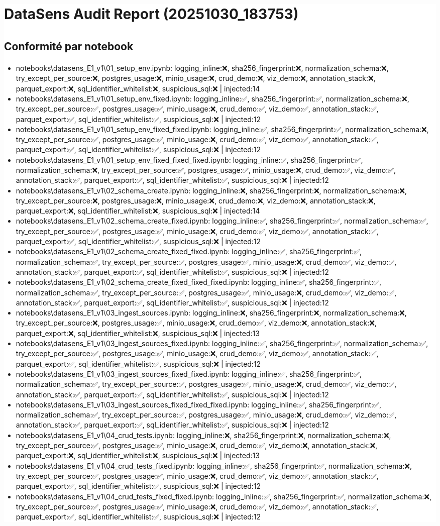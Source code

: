 # DataSens Audit Report (20251030_183753)


## Conformité par notebook

- notebooks\datasens_E1_v1\01_setup_env.ipynb: logging_inline:❌, sha256_fingerprint:❌, normalization_schema:❌, try_except_per_source:❌, postgres_usage:❌, minio_usage:❌, crud_demo:❌, viz_demo:❌, annotation_stack:❌, parquet_export:❌, sql_identifier_whitelist:❌, suspicious_sql:❌ | injected:14
- notebooks\datasens_E1_v1\01_setup_env_fixed.ipynb: logging_inline:✅, sha256_fingerprint:✅, normalization_schema:❌, try_except_per_source:✅, postgres_usage:✅, minio_usage:❌, crud_demo:✅, viz_demo:✅, annotation_stack:✅, parquet_export:✅, sql_identifier_whitelist:✅, suspicious_sql:❌ | injected:12
- notebooks\datasens_E1_v1\01_setup_env_fixed_fixed.ipynb: logging_inline:✅, sha256_fingerprint:✅, normalization_schema:❌, try_except_per_source:✅, postgres_usage:✅, minio_usage:❌, crud_demo:✅, viz_demo:✅, annotation_stack:✅, parquet_export:✅, sql_identifier_whitelist:✅, suspicious_sql:❌ | injected:12
- notebooks\datasens_E1_v1\01_setup_env_fixed_fixed_fixed.ipynb: logging_inline:✅, sha256_fingerprint:✅, normalization_schema:❌, try_except_per_source:✅, postgres_usage:✅, minio_usage:❌, crud_demo:✅, viz_demo:✅, annotation_stack:✅, parquet_export:✅, sql_identifier_whitelist:✅, suspicious_sql:❌ | injected:12
- notebooks\datasens_E1_v1\02_schema_create.ipynb: logging_inline:❌, sha256_fingerprint:❌, normalization_schema:❌, try_except_per_source:❌, postgres_usage:❌, minio_usage:❌, crud_demo:❌, viz_demo:❌, annotation_stack:❌, parquet_export:❌, sql_identifier_whitelist:❌, suspicious_sql:❌ | injected:14
- notebooks\datasens_E1_v1\02_schema_create_fixed.ipynb: logging_inline:✅, sha256_fingerprint:✅, normalization_schema:✅, try_except_per_source:✅, postgres_usage:✅, minio_usage:❌, crud_demo:✅, viz_demo:✅, annotation_stack:✅, parquet_export:✅, sql_identifier_whitelist:✅, suspicious_sql:❌ | injected:12
- notebooks\datasens_E1_v1\02_schema_create_fixed_fixed.ipynb: logging_inline:✅, sha256_fingerprint:✅, normalization_schema:✅, try_except_per_source:✅, postgres_usage:✅, minio_usage:❌, crud_demo:✅, viz_demo:✅, annotation_stack:✅, parquet_export:✅, sql_identifier_whitelist:✅, suspicious_sql:❌ | injected:12
- notebooks\datasens_E1_v1\02_schema_create_fixed_fixed_fixed.ipynb: logging_inline:✅, sha256_fingerprint:✅, normalization_schema:✅, try_except_per_source:✅, postgres_usage:✅, minio_usage:❌, crud_demo:✅, viz_demo:✅, annotation_stack:✅, parquet_export:✅, sql_identifier_whitelist:✅, suspicious_sql:❌ | injected:12
- notebooks\datasens_E1_v1\03_ingest_sources.ipynb: logging_inline:❌, sha256_fingerprint:❌, normalization_schema:❌, try_except_per_source:❌, postgres_usage:✅, minio_usage:❌, crud_demo:✅, viz_demo:❌, annotation_stack:❌, parquet_export:❌, sql_identifier_whitelist:❌, suspicious_sql:❌ | injected:13
- notebooks\datasens_E1_v1\03_ingest_sources_fixed.ipynb: logging_inline:✅, sha256_fingerprint:✅, normalization_schema:✅, try_except_per_source:✅, postgres_usage:✅, minio_usage:❌, crud_demo:✅, viz_demo:✅, annotation_stack:✅, parquet_export:✅, sql_identifier_whitelist:✅, suspicious_sql:❌ | injected:12
- notebooks\datasens_E1_v1\03_ingest_sources_fixed_fixed.ipynb: logging_inline:✅, sha256_fingerprint:✅, normalization_schema:✅, try_except_per_source:✅, postgres_usage:✅, minio_usage:❌, crud_demo:✅, viz_demo:✅, annotation_stack:✅, parquet_export:✅, sql_identifier_whitelist:✅, suspicious_sql:❌ | injected:12
- notebooks\datasens_E1_v1\03_ingest_sources_fixed_fixed_fixed.ipynb: logging_inline:✅, sha256_fingerprint:✅, normalization_schema:✅, try_except_per_source:✅, postgres_usage:✅, minio_usage:❌, crud_demo:✅, viz_demo:✅, annotation_stack:✅, parquet_export:✅, sql_identifier_whitelist:✅, suspicious_sql:❌ | injected:12
- notebooks\datasens_E1_v1\04_crud_tests.ipynb: logging_inline:❌, sha256_fingerprint:❌, normalization_schema:❌, try_except_per_source:✅, postgres_usage:✅, minio_usage:❌, crud_demo:✅, viz_demo:❌, annotation_stack:❌, parquet_export:❌, sql_identifier_whitelist:❌, suspicious_sql:❌ | injected:13
- notebooks\datasens_E1_v1\04_crud_tests_fixed.ipynb: logging_inline:✅, sha256_fingerprint:✅, normalization_schema:❌, try_except_per_source:✅, postgres_usage:✅, minio_usage:❌, crud_demo:✅, viz_demo:✅, annotation_stack:✅, parquet_export:✅, sql_identifier_whitelist:✅, suspicious_sql:❌ | injected:12
- notebooks\datasens_E1_v1\04_crud_tests_fixed_fixed.ipynb: logging_inline:✅, sha256_fingerprint:✅, normalization_schema:❌, try_except_per_source:✅, postgres_usage:✅, minio_usage:❌, crud_demo:✅, viz_demo:✅, annotation_stack:✅, parquet_export:✅, sql_identifier_whitelist:✅, suspicious_sql:❌ | injected:12